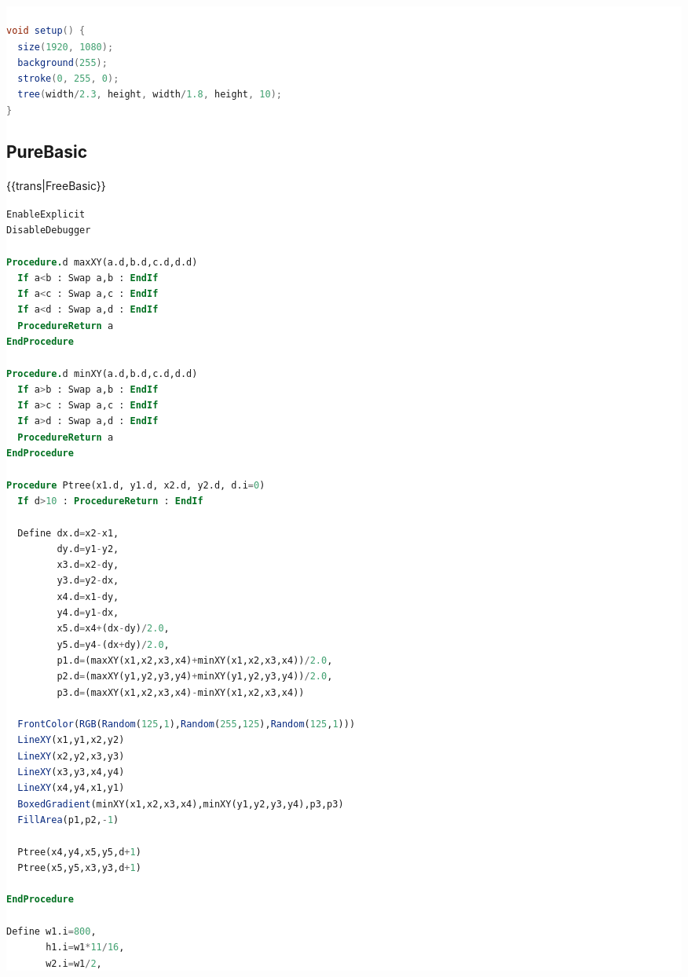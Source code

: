 ```java

void setup() {
  size(1920, 1080);
  background(255);
  stroke(0, 255, 0);
  tree(width/2.3, height, width/1.8, height, 10);
}
```



## PureBasic

{{trans|FreeBasic}}

```PureBasic
EnableExplicit
DisableDebugger

Procedure.d maxXY(a.d,b.d,c.d,d.d)
  If a<b : Swap a,b : EndIf
  If a<c : Swap a,c : EndIf
  If a<d : Swap a,d : EndIf  
  ProcedureReturn a
EndProcedure

Procedure.d minXY(a.d,b.d,c.d,d.d)
  If a>b : Swap a,b : EndIf
  If a>c : Swap a,c : EndIf
  If a>d : Swap a,d : EndIf  
  ProcedureReturn a
EndProcedure

Procedure Ptree(x1.d, y1.d, x2.d, y2.d, d.i=0)
  If d>10 : ProcedureReturn : EndIf
  
  Define dx.d=x2-x1,
         dy.d=y1-y2,
         x3.d=x2-dy,
         y3.d=y2-dx,
         x4.d=x1-dy,
         y4.d=y1-dx,
         x5.d=x4+(dx-dy)/2.0,
         y5.d=y4-(dx+dy)/2.0,
         p1.d=(maxXY(x1,x2,x3,x4)+minXY(x1,x2,x3,x4))/2.0,
         p2.d=(maxXY(y1,y2,y3,y4)+minXY(y1,y2,y3,y4))/2.0,
         p3.d=(maxXY(x1,x2,x3,x4)-minXY(x1,x2,x3,x4))        
    
  FrontColor(RGB(Random(125,1),Random(255,125),Random(125,1)))    
  LineXY(x1,y1,x2,y2)
  LineXY(x2,y2,x3,y3)
  LineXY(x3,y3,x4,y4)
  LineXY(x4,y4,x1,y1)
  BoxedGradient(minXY(x1,x2,x3,x4),minXY(y1,y2,y3,y4),p3,p3)
  FillArea(p1,p2,-1)
  
  Ptree(x4,y4,x5,y5,d+1)
  Ptree(x5,y5,x3,y3,d+1)
  
EndProcedure

Define w1.i=800,
       h1.i=w1*11/16,
       w2.i=w1/2,
```